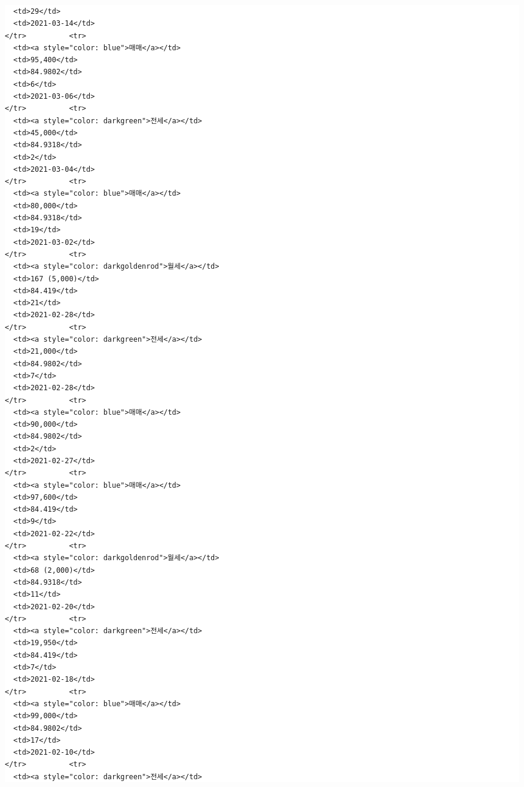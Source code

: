       <td>29</td>
      <td>2021-03-14</td>
    </tr>          <tr>
      <td><a style="color: blue">매매</a></td>
      <td>95,400</td>
      <td>84.9802</td>
      <td>6</td>
      <td>2021-03-06</td>
    </tr>          <tr>
      <td><a style="color: darkgreen">전세</a></td>
      <td>45,000</td>
      <td>84.9318</td>
      <td>2</td>
      <td>2021-03-04</td>
    </tr>          <tr>
      <td><a style="color: blue">매매</a></td>
      <td>80,000</td>
      <td>84.9318</td>
      <td>19</td>
      <td>2021-03-02</td>
    </tr>          <tr>
      <td><a style="color: darkgoldenrod">월세</a></td>
      <td>167 (5,000)</td>
      <td>84.419</td>
      <td>21</td>
      <td>2021-02-28</td>
    </tr>          <tr>
      <td><a style="color: darkgreen">전세</a></td>
      <td>21,000</td>
      <td>84.9802</td>
      <td>7</td>
      <td>2021-02-28</td>
    </tr>          <tr>
      <td><a style="color: blue">매매</a></td>
      <td>90,000</td>
      <td>84.9802</td>
      <td>2</td>
      <td>2021-02-27</td>
    </tr>          <tr>
      <td><a style="color: blue">매매</a></td>
      <td>97,600</td>
      <td>84.419</td>
      <td>9</td>
      <td>2021-02-22</td>
    </tr>          <tr>
      <td><a style="color: darkgoldenrod">월세</a></td>
      <td>68 (2,000)</td>
      <td>84.9318</td>
      <td>11</td>
      <td>2021-02-20</td>
    </tr>          <tr>
      <td><a style="color: darkgreen">전세</a></td>
      <td>19,950</td>
      <td>84.419</td>
      <td>7</td>
      <td>2021-02-18</td>
    </tr>          <tr>
      <td><a style="color: blue">매매</a></td>
      <td>99,000</td>
      <td>84.9802</td>
      <td>17</td>
      <td>2021-02-10</td>
    </tr>          <tr>
      <td><a style="color: darkgreen">전세</a></td>